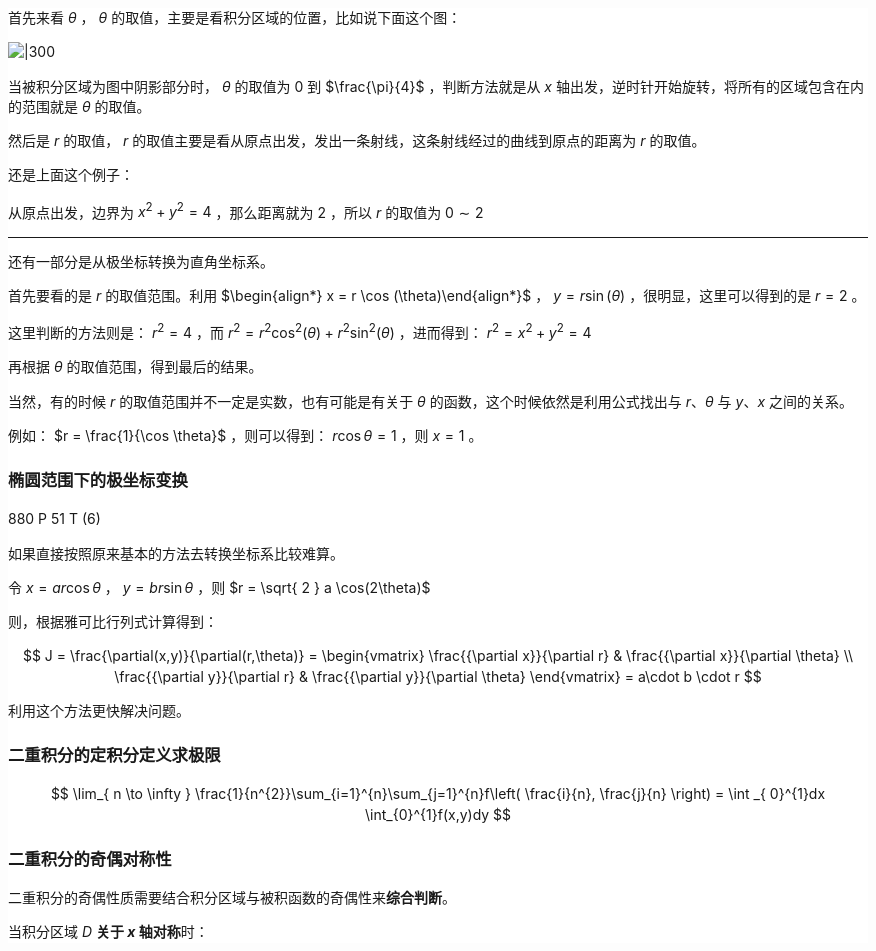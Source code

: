 首先来看 $\theta$ ， $\theta$ 的取值，主要是看积分区域的位置，比如说下面这个图：

![|300](https://picture-typora.obs.cn-north-4.myhuaweicloud.com/images/Pasted%20image%2020250801084540.png)

当被积分区域为图中阴影部分时， $\theta$ 的取值为 $0$ 到 $\frac{\pi}{4}$ ，判断方法就是从 $x$ 轴出发，逆时针开始旋转，将所有的区域包含在内的范围就是 $\theta$ 的取值。

然后是 $r$ 的取值， $r$ 的取值主要是看从原点出发，发出一条射线，这条射线经过的曲线到原点的距离为 $r$ 的取值。

还是上面这个例子：

从原点出发，边界为 $x^{2} + y^{2} =4$ ，那么距离就为 $2$ ，所以 $r$ 的取值为 $0\sim 2$

****

还有一部分是从极坐标转换为直角坐标系。

首先要看的是 $r$ 的取值范围。利用 $\begin{align*} x = r \cos (\theta)\end{align*}$ ， $y = r \sin(\theta)$ ，很明显，这里可以得到的是 $r =2$ 。

这里判断的方法则是： $r^{2} = 4$ ，而 $r^{2} = r^{2}\cos^{2}(\theta) + r^{2}\sin^{2}(\theta)$ ，进而得到： $r^{2} = x^{2} + y^{2} = 4$

再根据 $\theta$ 的取值范围，得到最后的结果。

当然，有的时候 $r$ 的取值范围并不一定是实数，也有可能是有关于 $\theta$ 的函数，这个时候依然是利用公式找出与 $r、\theta$ 与 $y、x$ 之间的关系。

例如： $r = \frac{1}{\cos \theta}$ ，则可以得到： $r\cos \theta = 1$ ，则 $x= 1$ 。

### 椭圆范围下的极坐标变换

880 P 51 T (6)

如果直接按照原来基本的方法去转换坐标系比较难算。

令 $x =a r\cos \theta$ ， $y = b r \sin \theta$ ，则 $r = \sqrt{ 2 } a \cos(2\theta)$

则，根据雅可比行列式计算得到：

$$
J = \frac{\partial(x,y)}{\partial(r,\theta)}  = \begin{vmatrix}
\frac{{\partial x}}{\partial r} & \frac{{\partial x}}{\partial \theta} \\
\frac{{\partial y}}{\partial r} & \frac{{\partial y}}{\partial \theta}
\end{vmatrix} = a\cdot b \cdot r
$$

利用这个方法更快解决问题。
### 二重积分的定积分定义求极限

$$
\lim_{ n \to \infty } \frac{1}{n^{2}}\sum_{i=1}^{n}\sum_{j=1}^{n}f\left( \frac{i}{n}, \frac{j}{n} \right) = \int _{ 0}^{1}dx \int_{0}^{1}f(x,y)dy 
$$
### 二重积分的奇偶对称性

二重积分的奇偶性质需要结合积分区域与被积函数的奇偶性来**综合判断**。

当积分区域 $D$ **关于 $x$ 轴对称**时：
